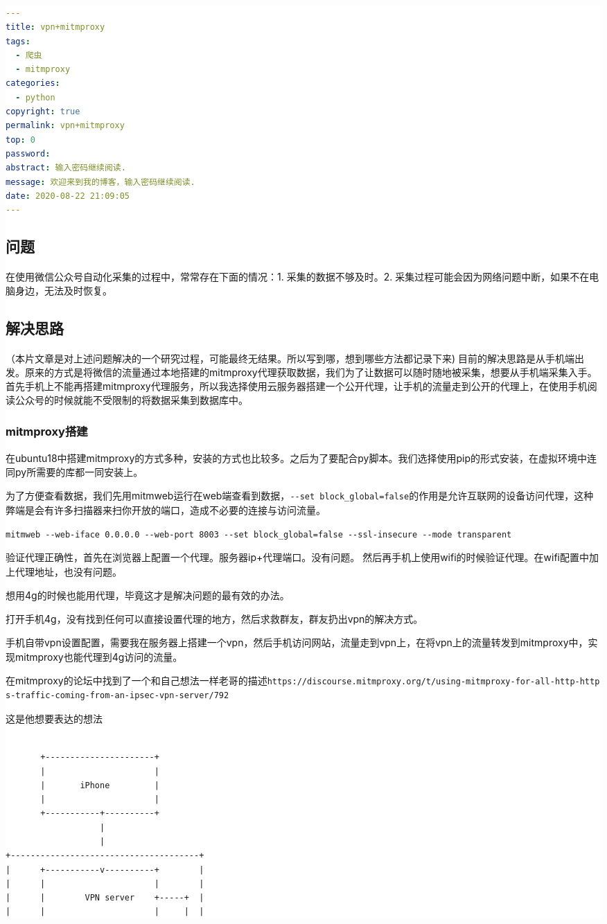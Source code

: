 ```yaml
---
title: vpn+mitmproxy
tags:
  - 爬虫
  - mitmproxy
categories:
  - python
copyright: true
permalink: vpn+mitmproxy
top: 0
password: 
abstract: 输入密码继续阅读.
message: 欢迎来到我的博客，输入密码继续阅读.
date: 2020-08-22 21:09:05
---
```

## 问题

在使用微信公众号自动化采集的过程中，常常存在下面的情况：1. 采集的数据不够及时。2. 采集过程可能会因为网络问题中断，如果不在电脑身边，无法及时恢复。


## 解决思路

（本片文章是对上述问题解决的一个研究过程，可能最终无结果。所以写到哪，想到哪些方法都记录下来)
目前的解决思路是从手机端出发。原来的方式是将微信的流量通过本地搭建的mitmproxy代理获取数据，我们为了让数据可以随时随地被采集，想要从手机端采集入手。
首先手机上不能再搭建mitmproxy代理服务，所以我选择使用云服务器搭建一个公开代理，让手机的流量走到公开的代理上，在使用手机阅读公众号的时候就能不受限制的将数据采集到数据库中。


### mitmproxy搭建

在ubuntu18中搭建mitmproxy的方式多种，安装的方式也比较多。之后为了要配合py脚本。我们选择使用pip的形式安装，在虚拟环境中连同py所需要的库都一同安装上。

为了方便查看数据，我们先用mitmweb运行在web端查看到数据，`--set block_global=false`的作用是允许互联网的设备访问代理，这种弊端是会有许多扫描器来扫你开放的端口，造成不必要的连接与访问流量。
```
mitmweb --web-iface 0.0.0.0 --web-port 8003 --set block_global=false --ssl-insecure --mode transparent
```
验证代理正确性，首先在浏览器上配置一个代理。服务器ip+代理端口。没有问题。
然后再手机上使用wifi的时候验证代理。在wifi配置中加上代理地址，也没有问题。

想用4g的时候也能用代理，毕竟这才是解决问题的最有效的办法。

打开手机4g，没有找到任何可以直接设置代理的地方，然后求救群友，群友扔出vpn的解决方式。

手机自带vpn设置配置，需要我在服务器上搭建一个vpn，然后手机访问网站，流量走到vpn上，在将vpn上的流量转发到mitmproxy中，实现mitmproxy也能代理到4g访问的流量。


在mitmproxy的论坛中找到了一个和自己想法一样老哥的描述`https://discourse.mitmproxy.org/t/using-mitmproxy-for-all-http-https-traffic-coming-from-an-ipsec-vpn-server/792`

这是他想要表达的想法
```

       +----------------------+
       |                      |
       |       iPhone         |
       |                      |
       +-----------+----------+
                   |
                   |
+--------------------------------------+
|      +-----------v----------+        |
|      |                      |        |
|      |        VPN server    +-----+  |
|      |                      |     |  |
```